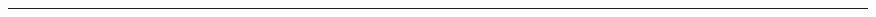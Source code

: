 ```js

```
----

[^esid]: Enum Service Identifier (**ESID**)<br>
Der *Enum Service Identifier* ist die lokale nicht genormte Bezeichnung für die parametrierbare eingebaute Methode und kann durch Vorlagen gesteuert werden. Die erzeugten *ESID* einer EnumType sind aufsteigend sortierbar, wie die automatisch erzeugten Indezies. In dieser Methode wird die Erzeugung der notwendigen Zufallszahlen der *ESID* durch die Javascript-Bibliothek **Crypto** erledigt.

[^uuid]: Universally Unique Identifier (**UUID**)<br>
    Ein Universally Unique Identifier (*UUID*) ist ein Standard für Identifikatoren, der in der Softwareentwicklung verwendet wird. Er ist von der Open Software Foundation (OSF) als Teil des Distributed Computing Environment (DCE) standardisiert. Die Absicht hinter *UUID* ist, Informationen in verteilten Systemen ohne zentrale Koordination eindeutig kennzeichnen zu können.
In diesem Fall wird die *UUID* durch die Javascript-Bibliothek **Crypto** des Browsers erzeugt. 

[^hash]: Hash (HASH)<br>
Erzeugt mit einer eigenen Methode eine 32-Bit Zahl aus der Bezeichnung des EnumType und des EnumItem (Enum:"nameType".EnumItem:"name") einen Hash. 

[^auto]: z.Z. wird nur der *AUTO*-Typ unterstützt, das heißt, es wird nur der nicht genormte *ESID*-Type erzeugt und genutzt.


